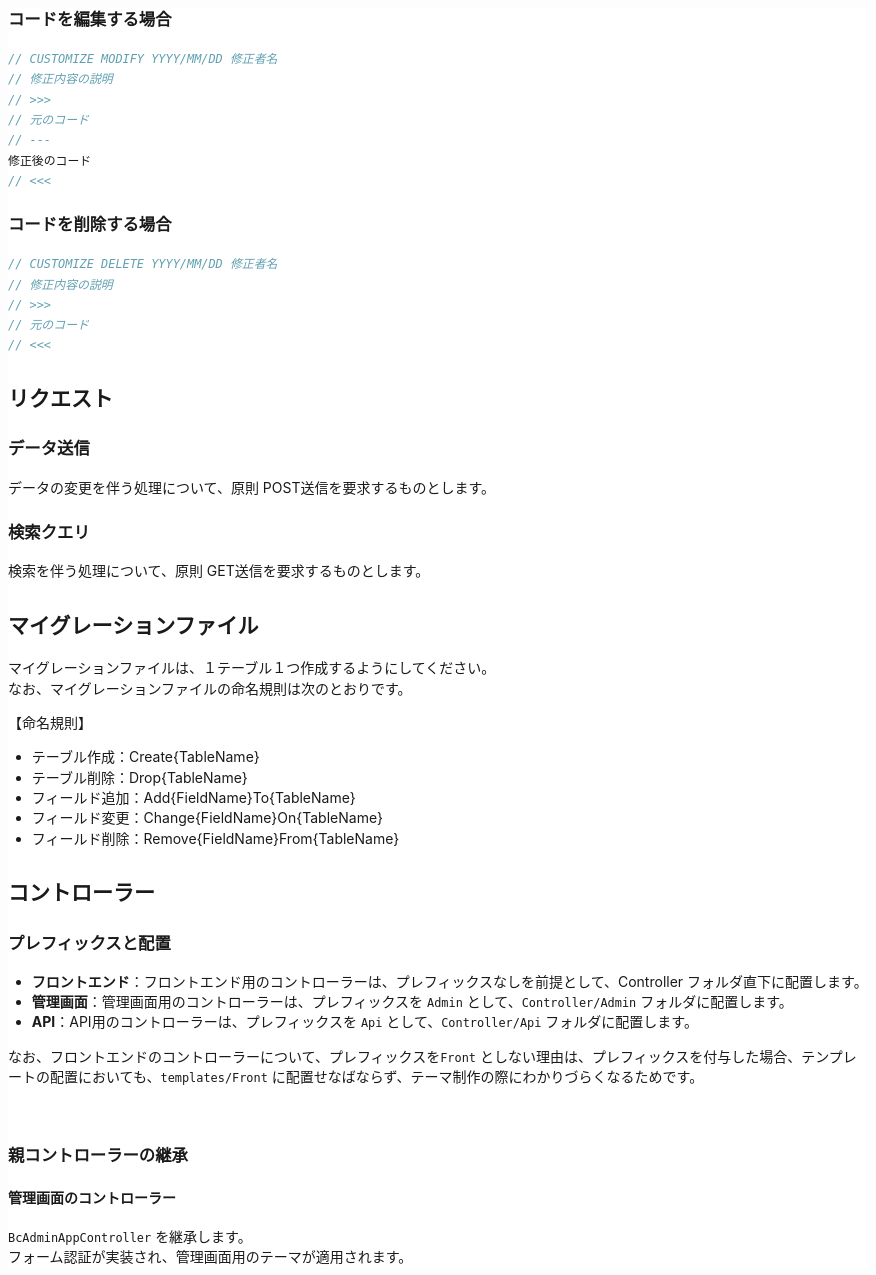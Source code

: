 ### コードを編集する場合
```php
// CUSTOMIZE MODIFY YYYY/MM/DD 修正者名
// 修正内容の説明
// >>>
// 元のコード
// ---
修正後のコード
// <<<
```

### コードを削除する場合
```php
// CUSTOMIZE DELETE YYYY/MM/DD 修正者名
// 修正内容の説明
// >>>
// 元のコード
// <<<
```

## リクエスト
### データ送信
データの変更を伴う処理について、原則 POST送信を要求するものとします。
### 検索クエリ
検索を伴う処理について、原則 GET送信を要求するものとします。

## マイグレーションファイル
マイグレーションファイルは、１テーブル１つ作成するようにしてください。  
なお、マイグレーションファイルの命名規則は次のとおりです。

【命名規則】

- テーブル作成：Create{TableName}
- テーブル削除：Drop{TableName}
- フィールド追加：Add{FieldName}To{TableName}
- フィールド変更：Change{FieldName}On{TableName}
- フィールド削除：Remove{FieldName}From{TableName}

## コントローラー

### プレフィックスと配置
- **フロントエンド**：フロントエンド用のコントローラーは、プレフィックスなしを前提として、Controller フォルダ直下に配置します。
- **管理画面**：管理画面用のコントローラーは、プレフィックスを `Admin` として、`Controller/Admin` フォルダに配置します。
- **API**：API用のコントローラーは、プレフィックスを `Api` として、`Controller/Api` フォルダに配置します。

なお、フロントエンドのコントローラーについて、プレフィックスを`Front` としない理由は、プレフィックスを付与した場合、テンプレートの配置においても、`templates/Front` に配置せなばならず、テーマ制作の際にわかりづらくなるためです。

　
### 親コントローラーの継承
#### 管理画面のコントローラー
`BcAdminAppController` を継承します。  
フォーム認証が実装され、管理画面用のテーマが適用されます。
